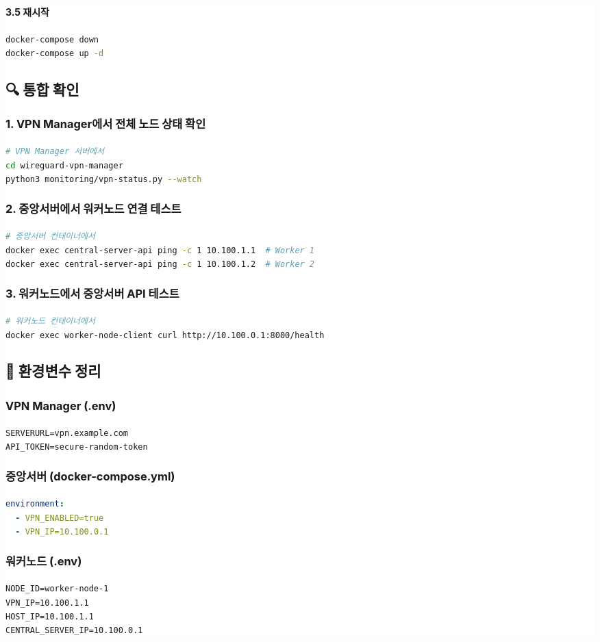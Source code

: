 #### 3.5 재시작
```bash
docker-compose down
docker-compose up -d
```

## 🔍 통합 확인

### 1. VPN Manager에서 전체 노드 상태 확인
```bash
# VPN Manager 서버에서
cd wireguard-vpn-manager
python3 monitoring/vpn-status.py --watch
```

### 2. 중앙서버에서 워커노드 연결 테스트
```bash
# 중앙서버 컨테이너에서
docker exec central-server-api ping -c 1 10.100.1.1  # Worker 1
docker exec central-server-api ping -c 1 10.100.1.2  # Worker 2
```

### 3. 워커노드에서 중앙서버 API 테스트
```bash
# 워커노드 컨테이너에서
docker exec worker-node-client curl http://10.100.0.1:8000/health
```

## 📝 환경변수 정리

### VPN Manager (.env)
```env
SERVERURL=vpn.example.com
API_TOKEN=secure-random-token
```

### 중앙서버 (docker-compose.yml)
```yaml
environment:
  - VPN_ENABLED=true
  - VPN_IP=10.100.0.1
```

### 워커노드 (.env)
```env
NODE_ID=worker-node-1
VPN_IP=10.100.1.1
HOST_IP=10.100.1.1
CENTRAL_SERVER_IP=10.100.0.1
```
